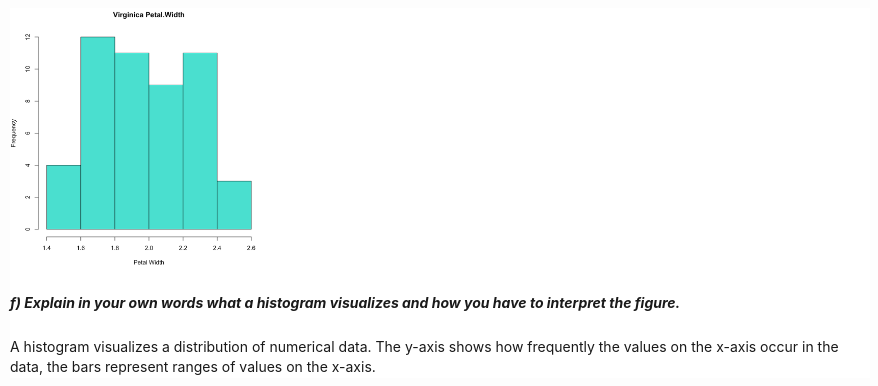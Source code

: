 <img src="e_12.png" style="width: 250px;"/>


##### f) Explain in your own words what a histogram visualizes and how you have to interpret the figure.

A histogram visualizes a distribution of numerical data. The y-axis shows how frequently the values on the x-axis occur in the data, the bars represent ranges of values on the x-axis.
